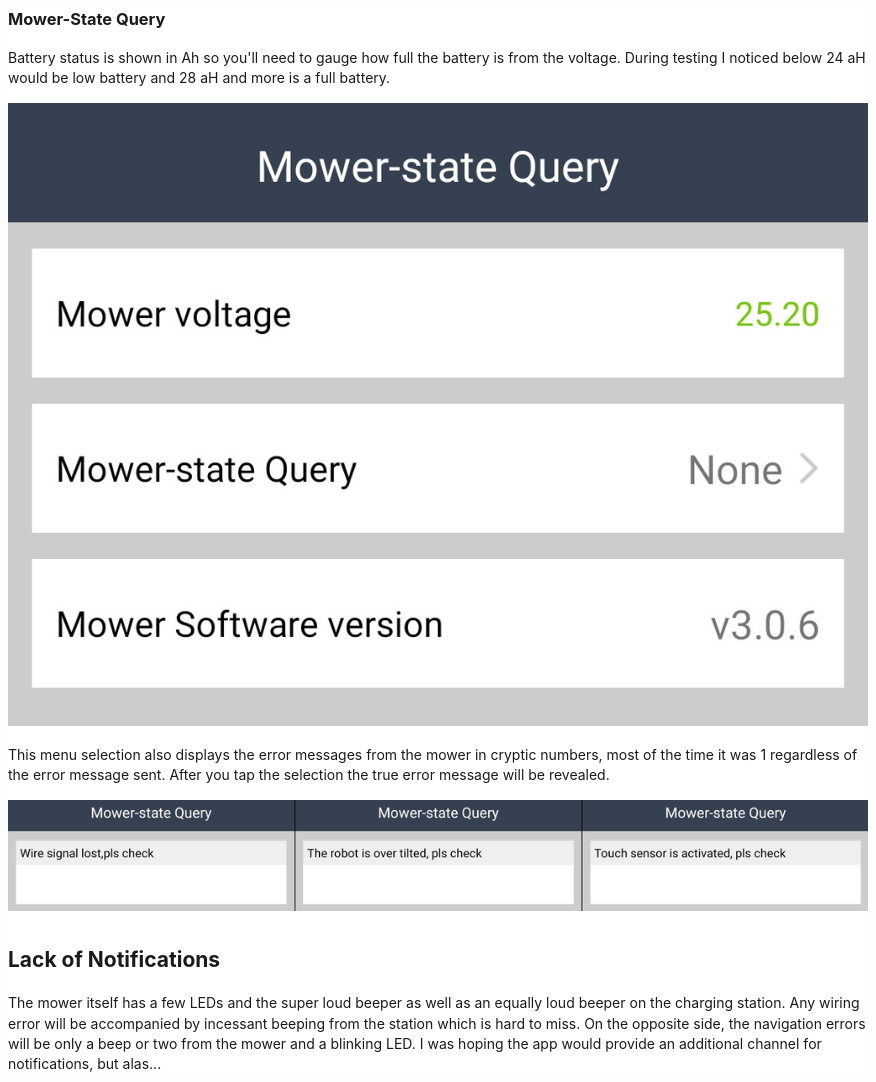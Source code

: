 ### Mower-State Query
Battery status is shown in Ah so you'll need to gauge how full the battery is from the voltage. During testing I noticed below 24 aH would be low battery and 28 aH and more is a full battery.

![Battery status](/assets/images/h750t/batterystatus.jpg)

This menu selection also displays the error messages from the mower in cryptic numbers, most of the time it was 1 regardless of the error message sent. After you tap the selection the true error message will be revealed.

![Error](/assets/images/h750t/error.jpg)

## Lack of Notifications
The mower itself has a few LEDs and the super loud beeper as well as an equally loud beeper on the charging station. Any wiring error will be accompanied by incessant beeping from the station which is hard to miss. On the opposite side, the navigation errors will be only a beep or two from the mower and a blinking LED. I was hoping the app would provide an additional channel for notifications, but alas...
